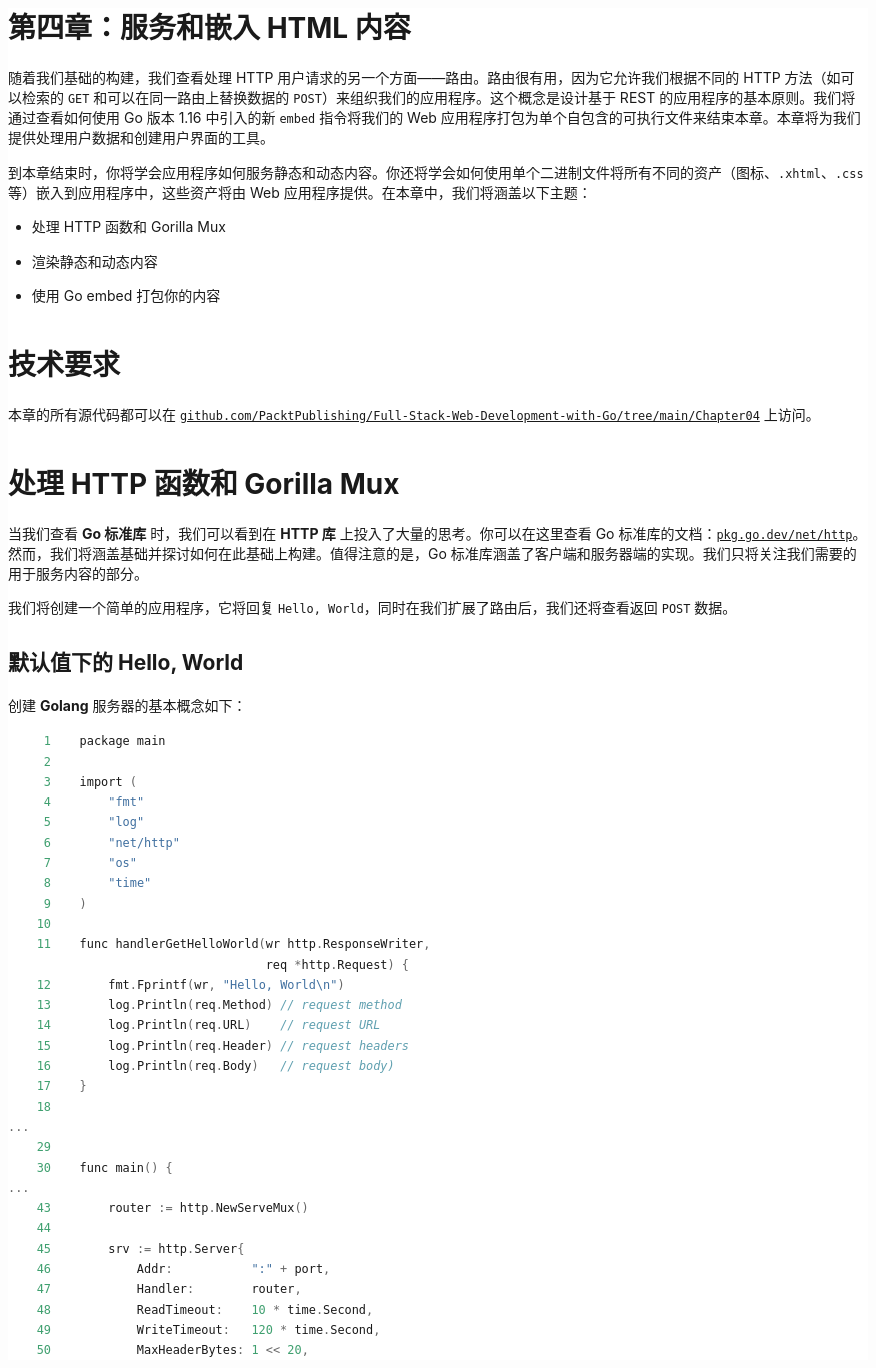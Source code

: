 

# 第四章：服务和嵌入 HTML 内容

随着我们基础的构建，我们查看处理 HTTP 用户请求的另一个方面——路由。路由很有用，因为它允许我们根据不同的 HTTP 方法（如可以检索的 `GET` 和可以在同一路由上替换数据的 `POST`）来组织我们的应用程序。这个概念是设计基于 REST 的应用程序的基本原则。我们将通过查看如何使用 Go 版本 1.16 中引入的新 `embed` 指令将我们的 Web 应用程序打包为单个自包含的可执行文件来结束本章。本章将为我们提供处理用户数据和创建用户界面的工具。

到本章结束时，你将学会应用程序如何服务静态和动态内容。你还将学会如何使用单个二进制文件将所有不同的资产（图标、`.xhtml`、`.css` 等）嵌入到应用程序中，这些资产将由 Web 应用程序提供。在本章中，我们将涵盖以下主题：

+   处理 HTTP 函数和 Gorilla Mux

+   渲染静态和动态内容

+   使用 Go embed 打包你的内容

# 技术要求

本章的所有源代码都可以在 [`github.com/PacktPublishing/Full-Stack-Web-Development-with-Go/tree/main/Chapter04`](https://github.com/PacktPublishing/Full-Stack-Web-Development-with-Go/tree/main/Chapter04) 上访问。

# 处理 HTTP 函数和 Gorilla Mux

当我们查看 **Go 标准库** 时，我们可以看到在 **HTTP 库** 上投入了大量的思考。你可以在这里查看 Go 标准库的文档：[`pkg.go.dev/net/http`](https://pkg.go.dev/net/http)。然而，我们将涵盖基础并探讨如何在此基础上构建。值得注意的是，Go 标准库涵盖了客户端和服务器端的实现。我们只将关注我们需要的用于服务内容的部分。

我们将创建一个简单的应用程序，它将回复 `Hello, World`，同时在我们扩展了路由后，我们还将查看返回 `POST` 数据。

## 默认值下的 Hello, World

创建 **Golang** 服务器的基本概念如下：

```go
     1    package main
     2
     3    import (
     4        "fmt"
     5        "log"
     6        "net/http"
     7        "os"
     8        "time"
     9    )
    10
    11    func handlerGetHelloWorld(wr http.ResponseWriter,
                                    req *http.Request) {
    12        fmt.Fprintf(wr, "Hello, World\n")
    13        log.Println(req.Method) // request method
    14        log.Println(req.URL)    // request URL
    15        log.Println(req.Header) // request headers
    16        log.Println(req.Body)   // request body)
    17    }
    18
...
    29
    30    func main() {
...
    43        router := http.NewServeMux()
    44
    45        srv := http.Server{
    46            Addr:           ":" + port,
    47            Handler:        router,
    48            ReadTimeout:    10 * time.Second,
    49            WriteTimeout:   120 * time.Second,
    50            MaxHeaderBytes: 1 << 20,
```